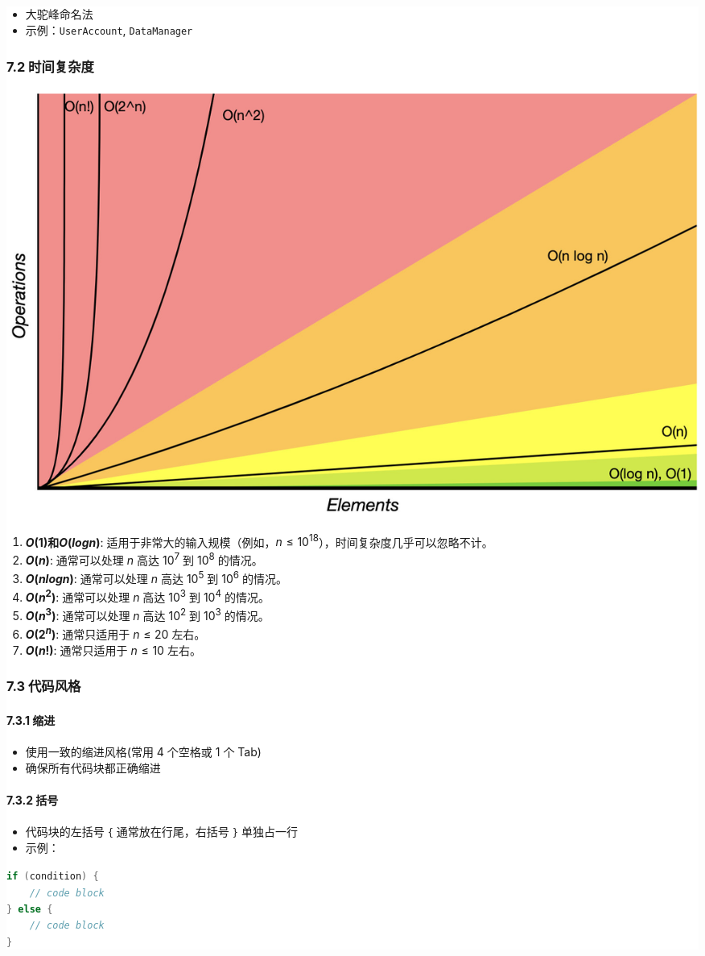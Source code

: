 * 大驼峰命名法
* 示例：`UserAccount`, `DataManager`

### 7.2 时间复杂度

![时间复杂度](/images/时间复杂度.jpg)

1. **$O(1)$和$O(logn)$**: 适用于非常大的输入规模（例如，$n \leq 10^{18}$），时间复杂度几乎可以忽略不计。  
2. **$O(n)$**: 通常可以处理 $n$ 高达 $10^7$ 到 $10^8$ 的情况。  
3. **$O(n log n)$**: 通常可以处理 $n$ 高达 $10^5$ 到 $10^6$ 的情况。  
4. **$O(n^2)$**: 通常可以处理 $n$ 高达 $10^3$ 到 $10^4$ 的情况。  
5. **$O(n^3)$**: 通常可以处理 $n$ 高达 $10^2$ 到 $10^3$ 的情况。
6. **$O(2^n)$**: 通常只适用于 $n \leq 20$ 左右。
7. **$O(n!)$**: 通常只适用于 $n \leq 10$ 左右。

### 7.3 代码风格

#### 7.3.1 缩进

* 使用一致的缩进风格(常用 4 个空格或 1 个 Tab)  
* 确保所有代码块都正确缩进
  
#### 7.3.2 括号


* 代码块的左括号 `{` 通常放在行尾，右括号 `}` 单独占一行
* 示例：  
```CPP
if (condition) {
    // code block
} else {
    // code block
}
```
